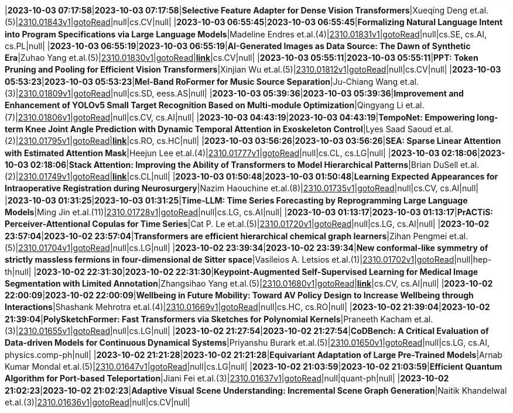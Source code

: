 |**2023-10-03 07:17:58**|**2023-10-03 07:17:58**|**Selective Feature Adapter for Dense Vision Transformers**|Xueqing Deng et.al.(5)|[2310.01843v1](http://arxiv.org/abs/2310.01843v1)|[gotoRead](http://arxiv.org/pdf/2310.01843v1)|null|cs.CV|null|
|**2023-10-03 06:55:45**|**2023-10-03 06:55:45**|**Formalizing Natural Language Intent into Program Specifications via   Large Language Models**|Madeline Endres et.al.(4)|[2310.01831v1](http://arxiv.org/abs/2310.01831v1)|[gotoRead](http://arxiv.org/pdf/2310.01831v1)|null|cs.SE, cs.AI, cs.PL|null|
|**2023-10-03 06:55:19**|**2023-10-03 06:55:19**|**AI-Generated Images as Data Source: The Dawn of Synthetic Era**|Zuhao Yang et.al.(5)|[2310.01830v1](http://arxiv.org/abs/2310.01830v1)|[gotoRead](http://arxiv.org/pdf/2310.01830v1)|**[link](https://github.com/mwxely/AIG)**|cs.CV|null|
|**2023-10-03 05:55:11**|**2023-10-03 05:55:11**|**PPT: Token Pruning and Pooling for Efficient Vision Transformers**|Xinjian Wu et.al.(5)|[2310.01812v1](http://arxiv.org/abs/2310.01812v1)|[gotoRead](http://arxiv.org/pdf/2310.01812v1)|null|cs.CV|null|
|**2023-10-03 05:53:23**|**2023-10-03 05:53:23**|**Mel-Band RoFormer for Music Source Separation**|Ju-Chiang Wang et.al.(3)|[2310.01809v1](http://arxiv.org/abs/2310.01809v1)|[gotoRead](http://arxiv.org/pdf/2310.01809v1)|null|cs.SD, eess.AS|null|
|**2023-10-03 05:39:36**|**2023-10-03 05:39:36**|**Improvement and Enhancement of YOLOv5 Small Target Recognition Based on   Multi-module Optimization**|Qingyang Li et.al.(7)|[2310.01806v1](http://arxiv.org/abs/2310.01806v1)|[gotoRead](http://arxiv.org/pdf/2310.01806v1)|null|cs.CV, cs.AI|null|
|**2023-10-03 04:43:19**|**2023-10-03 04:43:19**|**TempoNet: Empowering long-term Knee Joint Angle Prediction with Dynamic   Temporal Attention in Exoskeleton Control**|Lyes Saad Saoud et.al.(2)|[2310.01795v1](http://arxiv.org/abs/2310.01795v1)|[gotoRead](http://arxiv.org/pdf/2310.01795v1)|**[link](https://github.com/LyesSaadSaoud/TempoNe)**|cs.RO, cs.HC|null|
|**2023-10-03 03:56:26**|**2023-10-03 03:56:26**|**SEA: Sparse Linear Attention with Estimated Attention Mask**|Heejun Lee et.al.(4)|[2310.01777v1](http://arxiv.org/abs/2310.01777v1)|[gotoRead](http://arxiv.org/pdf/2310.01777v1)|null|cs.CL, cs.LG|null|
|**2023-10-03 02:18:06**|**2023-10-03 02:18:06**|**Stack Attention: Improving the Ability of Transformers to Model   Hierarchical Patterns**|Brian DuSell et.al.(2)|[2310.01749v1](http://arxiv.org/abs/2310.01749v1)|[gotoRead](http://arxiv.org/pdf/2310.01749v1)|**[link](https://github.com/bdusell/stack-attention)**|cs.CL|null|
|**2023-10-03 01:50:48**|**2023-10-03 01:50:48**|**Learning Expected Appearances for Intraoperative Registration during   Neurosurgery**|Nazim Haouchine et.al.(8)|[2310.01735v1](http://arxiv.org/abs/2310.01735v1)|[gotoRead](http://arxiv.org/pdf/2310.01735v1)|null|cs.CV, cs.AI|null|
|**2023-10-03 01:31:25**|**2023-10-03 01:31:25**|**Time-LLM: Time Series Forecasting by Reprogramming Large Language Models**|Ming Jin et.al.(11)|[2310.01728v1](http://arxiv.org/abs/2310.01728v1)|[gotoRead](http://arxiv.org/pdf/2310.01728v1)|null|cs.LG, cs.AI|null|
|**2023-10-03 01:13:17**|**2023-10-03 01:13:17**|**PrACTiS: Perceiver-Attentional Copulas for Time Series**|Cat P. Le et.al.(5)|[2310.01720v1](http://arxiv.org/abs/2310.01720v1)|[gotoRead](http://arxiv.org/pdf/2310.01720v1)|null|cs.LG, cs.AI|null|
|**2023-10-02 23:57:04**|**2023-10-02 23:57:04**|**Transformers are efficient hierarchical chemical graph learners**|Zihan Pengmei et.al.(5)|[2310.01704v1](http://arxiv.org/abs/2310.01704v1)|[gotoRead](http://arxiv.org/pdf/2310.01704v1)|null|cs.LG|null|
|**2023-10-02 23:39:34**|**2023-10-02 23:39:34**|**New conformal-like symmetry of strictly massless fermions in   four-dimensional de Sitter space**|Vasileios A. Letsios et.al.(1)|[2310.01702v1](http://arxiv.org/abs/2310.01702v1)|[gotoRead](http://arxiv.org/pdf/2310.01702v1)|null|hep-th|null|
|**2023-10-02 22:31:30**|**2023-10-02 22:31:30**|**Keypoint-Augmented Self-Supervised Learning for Medical Image   Segmentation with Limited Annotation**|Zhangsihao Yang et.al.(5)|[2310.01680v1](http://arxiv.org/abs/2310.01680v1)|[gotoRead](http://arxiv.org/pdf/2310.01680v1)|**[link](https://github.com/zshyang/kaf)**|cs.CV, cs.AI|null|
|**2023-10-02 22:00:09**|**2023-10-02 22:00:09**|**Wellbeing in Future Mobility: Toward AV Policy Design to Increase   Wellbeing through Interactions**|Shashank Mehrotra et.al.(4)|[2310.01669v1](http://arxiv.org/abs/2310.01669v1)|[gotoRead](http://arxiv.org/pdf/2310.01669v1)|null|cs.HC, cs.RO|null|
|**2023-10-02 21:39:04**|**2023-10-02 21:39:04**|**PolySketchFormer: Fast Transformers via Sketches for Polynomial Kernels**|Praneeth Kacham et.al.(3)|[2310.01655v1](http://arxiv.org/abs/2310.01655v1)|[gotoRead](http://arxiv.org/pdf/2310.01655v1)|null|cs.LG|null|
|**2023-10-02 21:27:54**|**2023-10-02 21:27:54**|**CoDBench: A Critical Evaluation of Data-driven Models for Continuous   Dynamical Systems**|Priyanshu Burark et.al.(5)|[2310.01650v1](http://arxiv.org/abs/2310.01650v1)|[gotoRead](http://arxiv.org/pdf/2310.01650v1)|null|cs.LG, cs.AI, physics.comp-ph|null|
|**2023-10-02 21:21:28**|**2023-10-02 21:21:28**|**Equivariant Adaptation of Large Pre-Trained Models**|Arnab Kumar Mondal et.al.(5)|[2310.01647v1](http://arxiv.org/abs/2310.01647v1)|[gotoRead](http://arxiv.org/pdf/2310.01647v1)|null|cs.LG|null|
|**2023-10-02 21:03:59**|**2023-10-02 21:03:59**|**Efficient Quantum Algorithm for Port-based Teleportation**|Jiani Fei et.al.(3)|[2310.01637v1](http://arxiv.org/abs/2310.01637v1)|[gotoRead](http://arxiv.org/pdf/2310.01637v1)|null|quant-ph|null|
|**2023-10-02 21:02:23**|**2023-10-02 21:02:23**|**Adaptive Visual Scene Understanding: Incremental Scene Graph Generation**|Naitik Khandelwal et.al.(3)|[2310.01636v1](http://arxiv.org/abs/2310.01636v1)|[gotoRead](http://arxiv.org/pdf/2310.01636v1)|null|cs.CV|null|